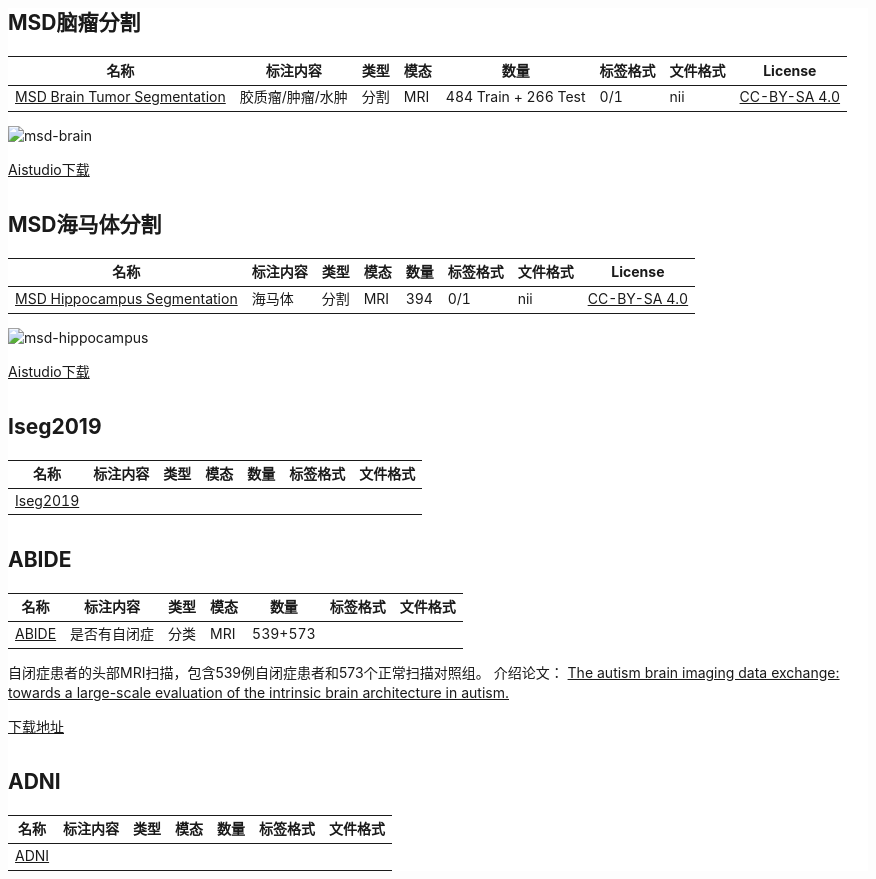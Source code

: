 ## MSD脑瘤分割

| 名称 | 标注内容 | 类型 | 模态 | 数量 | 标签格式 | 文件格式 | License |
| - | - | - | - | - | - | - | - |
| [MSD Brain Tumor Segmentation](http://medicaldecathlon.com/) | 胶质瘤/肿瘤/水肿 | 分割 | MRI | 484 Train + 266 Test | 0/1 | nii | [CC-BY-SA 4.0](https://creativecommons.org/licenses/by-sa/4.0/) |

![msd-brain](https://raw.githubusercontent.com/linhandev/dataset/main/static/msd-brain-tumor.png)

[Aistudio下载](https://aistudio.baidu.com/aistudio/datasetdetail/10277)


## MSD海马体分割

| 名称 | 标注内容 | 类型 | 模态 | 数量 | 标签格式 | 文件格式 | License |
| - | - | - | - | - | - | - | - |
| [MSD Hippocampus Segmentation](http://medicaldecathlon.com/) | 海马体 | 分割 | MRI | 394 | 0/1 | nii | [CC-BY-SA 4.0](https://creativecommons.org/licenses/by-sa/4.0/) |

![msd-hippocampus](https://raw.githubusercontent.com/linhandev/dataset/main/static/msd-hippocampus.png)

[Aistudio下载](https://aistudio.baidu.com/aistudio/datasetdetail/23862)

## Iseg2019

| 名称 | 标注内容 | 类型 | 模态 | 数量 | 标签格式 | 文件格式 |
| - | - | - | - | - | - | - |
| [Iseg2019](http://iseg2019.web.unc.edu/) |          |      |      |      |          |          |

## ABIDE

| 名称 | 标注内容 | 类型 | 模态 | 数量 | 标签格式 | 文件格式 |
| - | - | - | - | - | - | - |
| [ABIDE](http://fcon_1000.projects.nitrc.org/indi/abide/) | 是否有自闭症 | 分类 | MRI  | 539+573 |          |          |

自闭症患者的头部MRI扫描，包含539例自闭症患者和573个正常扫描对照组。  介绍论文： [The autism brain imaging data exchange: towards a large-scale evaluation of the intrinsic brain architecture in autism.](https://www.ncbi.nlm.nih.gov/pubmed/23774715)

[下载地址](http://preprocessed-connectomes-project.org/abide/download.html)


## ADNI

| 名称 | 标注内容 | 类型 | 模态 | 数量 | 标签格式 | 文件格式 |
| - | - | - | - | - | - | - |
| [ADNI](http://adni.loni.usc.edu/data-samples/access-data/) |          |      |      |      |          |          |

